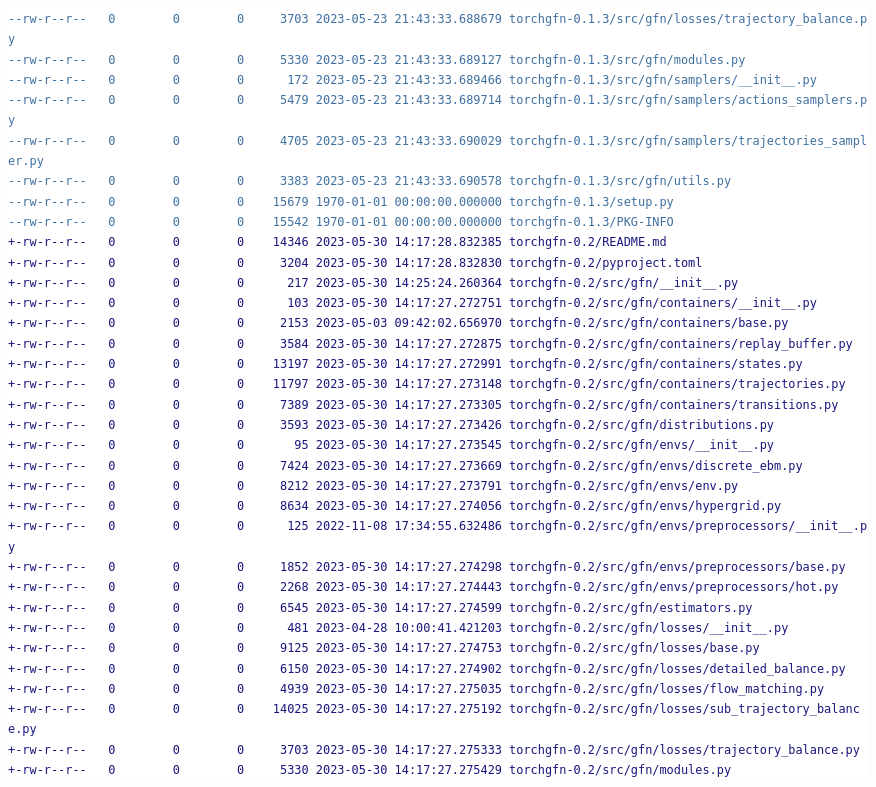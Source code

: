 ```diff
--rw-r--r--   0        0        0     3703 2023-05-23 21:43:33.688679 torchgfn-0.1.3/src/gfn/losses/trajectory_balance.py
--rw-r--r--   0        0        0     5330 2023-05-23 21:43:33.689127 torchgfn-0.1.3/src/gfn/modules.py
--rw-r--r--   0        0        0      172 2023-05-23 21:43:33.689466 torchgfn-0.1.3/src/gfn/samplers/__init__.py
--rw-r--r--   0        0        0     5479 2023-05-23 21:43:33.689714 torchgfn-0.1.3/src/gfn/samplers/actions_samplers.py
--rw-r--r--   0        0        0     4705 2023-05-23 21:43:33.690029 torchgfn-0.1.3/src/gfn/samplers/trajectories_sampler.py
--rw-r--r--   0        0        0     3383 2023-05-23 21:43:33.690578 torchgfn-0.1.3/src/gfn/utils.py
--rw-r--r--   0        0        0    15679 1970-01-01 00:00:00.000000 torchgfn-0.1.3/setup.py
--rw-r--r--   0        0        0    15542 1970-01-01 00:00:00.000000 torchgfn-0.1.3/PKG-INFO
+-rw-r--r--   0        0        0    14346 2023-05-30 14:17:28.832385 torchgfn-0.2/README.md
+-rw-r--r--   0        0        0     3204 2023-05-30 14:17:28.832830 torchgfn-0.2/pyproject.toml
+-rw-r--r--   0        0        0      217 2023-05-30 14:25:24.260364 torchgfn-0.2/src/gfn/__init__.py
+-rw-r--r--   0        0        0      103 2023-05-30 14:17:27.272751 torchgfn-0.2/src/gfn/containers/__init__.py
+-rw-r--r--   0        0        0     2153 2023-05-03 09:42:02.656970 torchgfn-0.2/src/gfn/containers/base.py
+-rw-r--r--   0        0        0     3584 2023-05-30 14:17:27.272875 torchgfn-0.2/src/gfn/containers/replay_buffer.py
+-rw-r--r--   0        0        0    13197 2023-05-30 14:17:27.272991 torchgfn-0.2/src/gfn/containers/states.py
+-rw-r--r--   0        0        0    11797 2023-05-30 14:17:27.273148 torchgfn-0.2/src/gfn/containers/trajectories.py
+-rw-r--r--   0        0        0     7389 2023-05-30 14:17:27.273305 torchgfn-0.2/src/gfn/containers/transitions.py
+-rw-r--r--   0        0        0     3593 2023-05-30 14:17:27.273426 torchgfn-0.2/src/gfn/distributions.py
+-rw-r--r--   0        0        0       95 2023-05-30 14:17:27.273545 torchgfn-0.2/src/gfn/envs/__init__.py
+-rw-r--r--   0        0        0     7424 2023-05-30 14:17:27.273669 torchgfn-0.2/src/gfn/envs/discrete_ebm.py
+-rw-r--r--   0        0        0     8212 2023-05-30 14:17:27.273791 torchgfn-0.2/src/gfn/envs/env.py
+-rw-r--r--   0        0        0     8634 2023-05-30 14:17:27.274056 torchgfn-0.2/src/gfn/envs/hypergrid.py
+-rw-r--r--   0        0        0      125 2022-11-08 17:34:55.632486 torchgfn-0.2/src/gfn/envs/preprocessors/__init__.py
+-rw-r--r--   0        0        0     1852 2023-05-30 14:17:27.274298 torchgfn-0.2/src/gfn/envs/preprocessors/base.py
+-rw-r--r--   0        0        0     2268 2023-05-30 14:17:27.274443 torchgfn-0.2/src/gfn/envs/preprocessors/hot.py
+-rw-r--r--   0        0        0     6545 2023-05-30 14:17:27.274599 torchgfn-0.2/src/gfn/estimators.py
+-rw-r--r--   0        0        0      481 2023-04-28 10:00:41.421203 torchgfn-0.2/src/gfn/losses/__init__.py
+-rw-r--r--   0        0        0     9125 2023-05-30 14:17:27.274753 torchgfn-0.2/src/gfn/losses/base.py
+-rw-r--r--   0        0        0     6150 2023-05-30 14:17:27.274902 torchgfn-0.2/src/gfn/losses/detailed_balance.py
+-rw-r--r--   0        0        0     4939 2023-05-30 14:17:27.275035 torchgfn-0.2/src/gfn/losses/flow_matching.py
+-rw-r--r--   0        0        0    14025 2023-05-30 14:17:27.275192 torchgfn-0.2/src/gfn/losses/sub_trajectory_balance.py
+-rw-r--r--   0        0        0     3703 2023-05-30 14:17:27.275333 torchgfn-0.2/src/gfn/losses/trajectory_balance.py
+-rw-r--r--   0        0        0     5330 2023-05-30 14:17:27.275429 torchgfn-0.2/src/gfn/modules.py
```